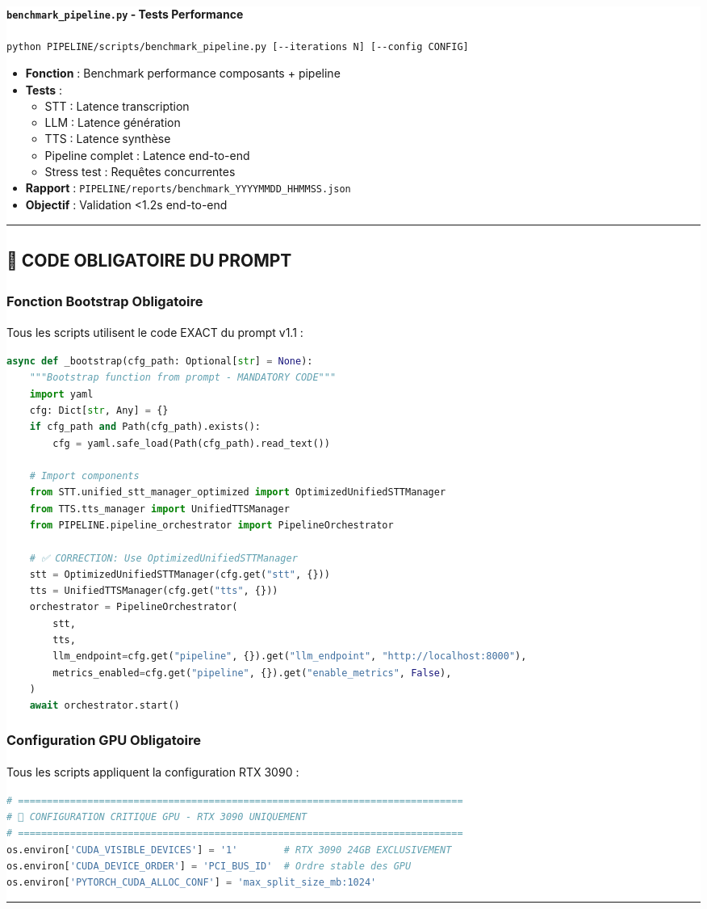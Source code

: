 #### **`benchmark_pipeline.py`** - Tests Performance
```bash
python PIPELINE/scripts/benchmark_pipeline.py [--iterations N] [--config CONFIG]
```
- **Fonction** : Benchmark performance composants + pipeline
- **Tests** :
  - STT : Latence transcription
  - LLM : Latence génération
  - TTS : Latence synthèse
  - Pipeline complet : Latence end-to-end
  - Stress test : Requêtes concurrentes
- **Rapport** : `PIPELINE/reports/benchmark_YYYYMMDD_HHMMSS.json`
- **Objectif** : Validation <1.2s end-to-end

---

## 🚨 **CODE OBLIGATOIRE DU PROMPT**

### **Fonction Bootstrap Obligatoire**
Tous les scripts utilisent le code EXACT du prompt v1.1 :

```python
async def _bootstrap(cfg_path: Optional[str] = None):
    """Bootstrap function from prompt - MANDATORY CODE"""
    import yaml
    cfg: Dict[str, Any] = {}
    if cfg_path and Path(cfg_path).exists():
        cfg = yaml.safe_load(Path(cfg_path).read_text())

    # Import components
    from STT.unified_stt_manager_optimized import OptimizedUnifiedSTTManager
    from TTS.tts_manager import UnifiedTTSManager
    from PIPELINE.pipeline_orchestrator import PipelineOrchestrator

    # ✅ CORRECTION: Use OptimizedUnifiedSTTManager
    stt = OptimizedUnifiedSTTManager(cfg.get("stt", {}))
    tts = UnifiedTTSManager(cfg.get("tts", {}))
    orchestrator = PipelineOrchestrator(
        stt,
        tts,
        llm_endpoint=cfg.get("pipeline", {}).get("llm_endpoint", "http://localhost:8000"),
        metrics_enabled=cfg.get("pipeline", {}).get("enable_metrics", False),
    )
    await orchestrator.start()
```

### **Configuration GPU Obligatoire**
Tous les scripts appliquent la configuration RTX 3090 :

```python
# =============================================================================
# 🚨 CONFIGURATION CRITIQUE GPU - RTX 3090 UNIQUEMENT 
# =============================================================================
os.environ['CUDA_VISIBLE_DEVICES'] = '1'        # RTX 3090 24GB EXCLUSIVEMENT
os.environ['CUDA_DEVICE_ORDER'] = 'PCI_BUS_ID'  # Ordre stable des GPU
os.environ['PYTORCH_CUDA_ALLOC_CONF'] = 'max_split_size_mb:1024'
```

---